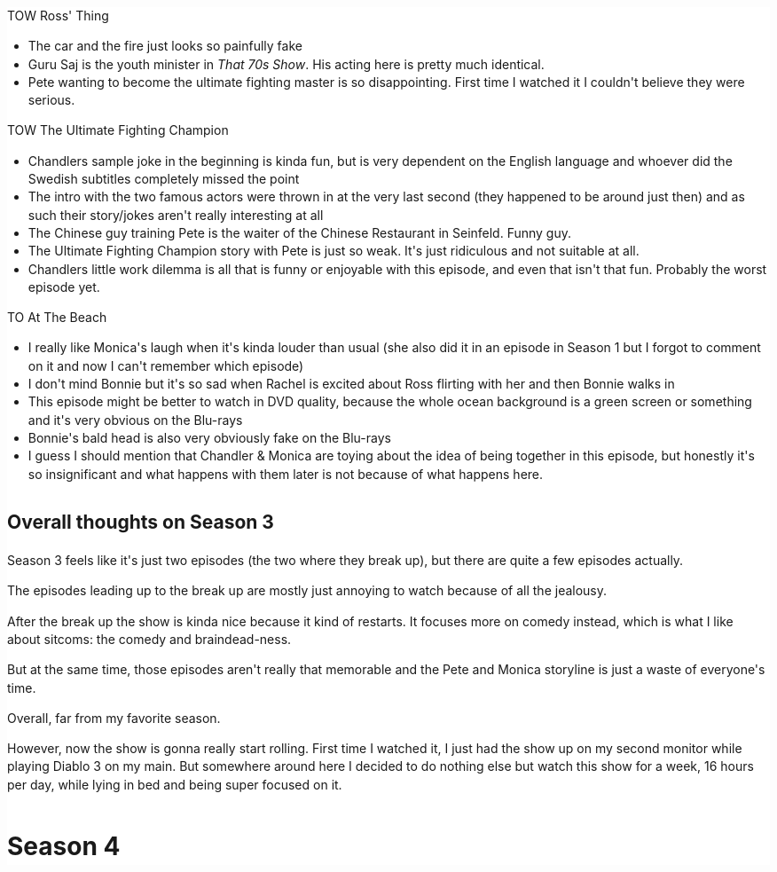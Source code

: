 TOW Ross' Thing

- The car and the fire just looks so painfully fake
- Guru Saj is the youth minister in _That 70s Show_. His acting here is pretty much identical.
- Pete wanting to become the ultimate fighting master is so disappointing. First time I watched it I couldn't believe they were serious.

TOW The Ultimate Fighting Champion

- Chandlers sample joke in the beginning is kinda fun, but is very dependent on the English language and whoever did the Swedish subtitles completely missed the point
- The intro with the two famous actors were thrown in at the very last second (they happened to be around just then) and as such their story/jokes aren't really interesting at all
- The Chinese guy training Pete is the waiter of the Chinese Restaurant in Seinfeld. Funny guy.
- The Ultimate Fighting Champion story with Pete is just so weak. It's just ridiculous and not suitable at all.
- Chandlers little work dilemma is all that is funny or enjoyable with this episode, and even that isn't that fun. Probably the worst episode yet.

TO At The Beach

- I really like Monica's laugh when it's kinda louder than usual (she also did it in an episode in Season 1 but I forgot to comment on it and now I can't remember which episode)
- I don't mind Bonnie but it's so sad when Rachel is excited about Ross flirting with her and then Bonnie walks in
- This episode might be better to watch in DVD quality, because the whole ocean background is a green screen or something and it's very obvious on the Blu-rays
- Bonnie's bald head is also very obviously fake on the Blu-rays
- I guess I should mention that Chandler & Monica are toying about the idea of being together in this episode, but honestly it's so insignificant and what happens with them later is not because of what happens here.

## Overall thoughts on Season 3

Season 3 feels like it's just two episodes (the two where they break up), but there are quite a few episodes actually.

The episodes leading up to the break up are mostly just annoying to watch because of all the jealousy.

After the break up the show is kinda nice because it kind of restarts. It focuses more on comedy instead, which is what I like about sitcoms: the comedy and braindead-ness.

But at the same time, those episodes aren't really that memorable and the Pete and Monica storyline is just a waste of everyone's time.

Overall, far from my favorite season.

However, now the show is gonna really start rolling.
First time I watched it, I just had the show up on my second monitor while playing Diablo 3 on my main. But somewhere around here I decided to do nothing else but watch this show for a week, 16 hours per day, while lying in bed and being super focused on it.

<a name="season4"></a>
# Season 4
